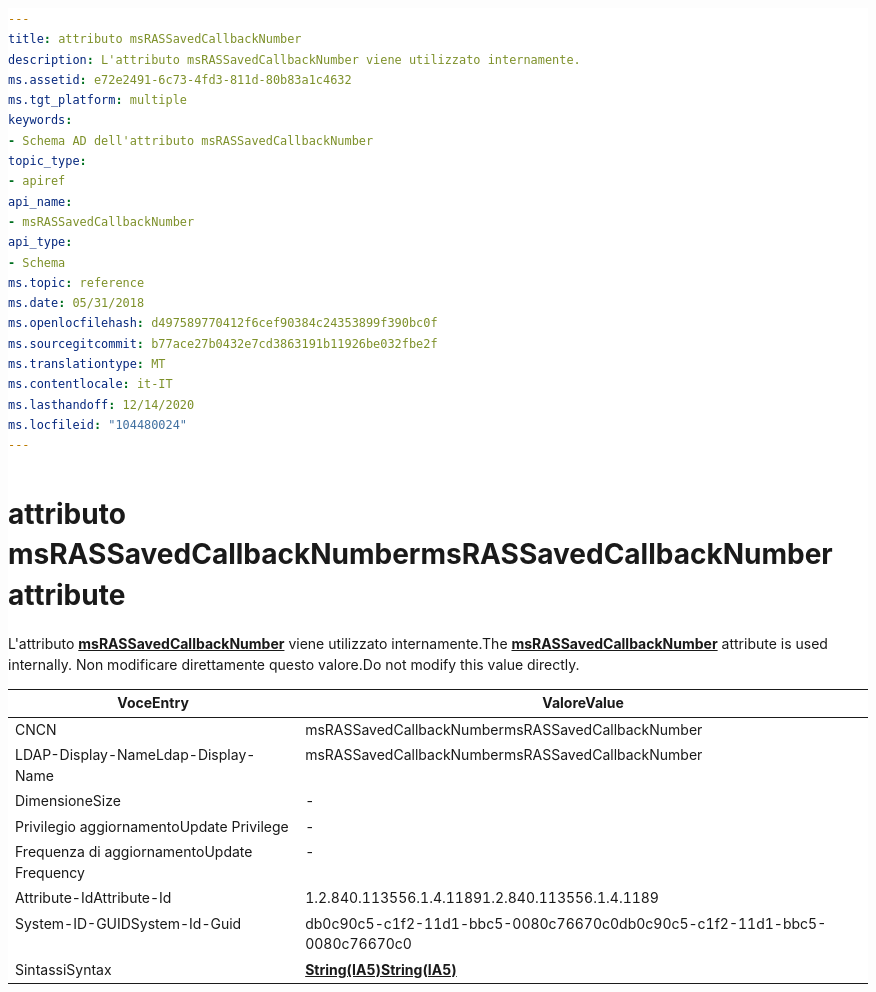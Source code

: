 ```yaml
---
title: attributo msRASSavedCallbackNumber
description: L'attributo msRASSavedCallbackNumber viene utilizzato internamente.
ms.assetid: e72e2491-6c73-4fd3-811d-80b83a1c4632
ms.tgt_platform: multiple
keywords:
- Schema AD dell'attributo msRASSavedCallbackNumber
topic_type:
- apiref
api_name:
- msRASSavedCallbackNumber
api_type:
- Schema
ms.topic: reference
ms.date: 05/31/2018
ms.openlocfilehash: d497589770412f6cef90384c24353899f390bc0f
ms.sourcegitcommit: b77ace27b0432e7cd3863191b11926be032fbe2f
ms.translationtype: MT
ms.contentlocale: it-IT
ms.lasthandoff: 12/14/2020
ms.locfileid: "104480024"
---
```

# <a name="msrassavedcallbacknumber-attribute"></a><span data-ttu-id="ab592-104">attributo msRASSavedCallbackNumber</span><span class="sxs-lookup"><span data-stu-id="ab592-104">msRASSavedCallbackNumber attribute</span></span>

<span data-ttu-id="ab592-105">L'attributo [**msRASSavedCallbackNumber**](a-msradiusservicetype.md) viene utilizzato internamente.</span><span class="sxs-lookup"><span data-stu-id="ab592-105">The [**msRASSavedCallbackNumber**](a-msradiusservicetype.md) attribute is used internally.</span></span> <span data-ttu-id="ab592-106">Non modificare direttamente questo valore.</span><span class="sxs-lookup"><span data-stu-id="ab592-106">Do not modify this value directly.</span></span>



| <span data-ttu-id="ab592-107">Voce</span><span class="sxs-lookup"><span data-stu-id="ab592-107">Entry</span></span> | <span data-ttu-id="ab592-108">Valore</span><span class="sxs-lookup"><span data-stu-id="ab592-108">Value</span></span> |
|-------------------|--------------------------------------|
| <span data-ttu-id="ab592-109">CN</span><span class="sxs-lookup"><span data-stu-id="ab592-109">CN</span></span>                | <span data-ttu-id="ab592-110">msRASSavedCallbackNumber</span><span class="sxs-lookup"><span data-stu-id="ab592-110">msRASSavedCallbackNumber</span></span>             |
| <span data-ttu-id="ab592-111">LDAP-Display-Name</span><span class="sxs-lookup"><span data-stu-id="ab592-111">Ldap-Display-Name</span></span> | <span data-ttu-id="ab592-112">msRASSavedCallbackNumber</span><span class="sxs-lookup"><span data-stu-id="ab592-112">msRASSavedCallbackNumber</span></span>             |
| <span data-ttu-id="ab592-113">Dimensione</span><span class="sxs-lookup"><span data-stu-id="ab592-113">Size</span></span>              | \-                                   |
| <span data-ttu-id="ab592-114">Privilegio aggiornamento</span><span class="sxs-lookup"><span data-stu-id="ab592-114">Update Privilege</span></span>  | \-                                   |
| <span data-ttu-id="ab592-115">Frequenza di aggiornamento</span><span class="sxs-lookup"><span data-stu-id="ab592-115">Update Frequency</span></span>  | \-                                   |
| <span data-ttu-id="ab592-116">Attribute-Id</span><span class="sxs-lookup"><span data-stu-id="ab592-116">Attribute-Id</span></span>      | <span data-ttu-id="ab592-117">1.2.840.113556.1.4.1189</span><span class="sxs-lookup"><span data-stu-id="ab592-117">1.2.840.113556.1.4.1189</span></span>              |
| <span data-ttu-id="ab592-118">System-ID-GUID</span><span class="sxs-lookup"><span data-stu-id="ab592-118">System-Id-Guid</span></span>    | <span data-ttu-id="ab592-119">db0c90c5-c1f2-11d1-bbc5-0080c76670c0</span><span class="sxs-lookup"><span data-stu-id="ab592-119">db0c90c5-c1f2-11d1-bbc5-0080c76670c0</span></span> |
| <span data-ttu-id="ab592-120">Sintassi</span><span class="sxs-lookup"><span data-stu-id="ab592-120">Syntax</span></span>            | [<span data-ttu-id="ab592-121">**String(IA5)**</span><span class="sxs-lookup"><span data-stu-id="ab592-121">**String(IA5)**</span></span>](s-string-ia5.md)  |
